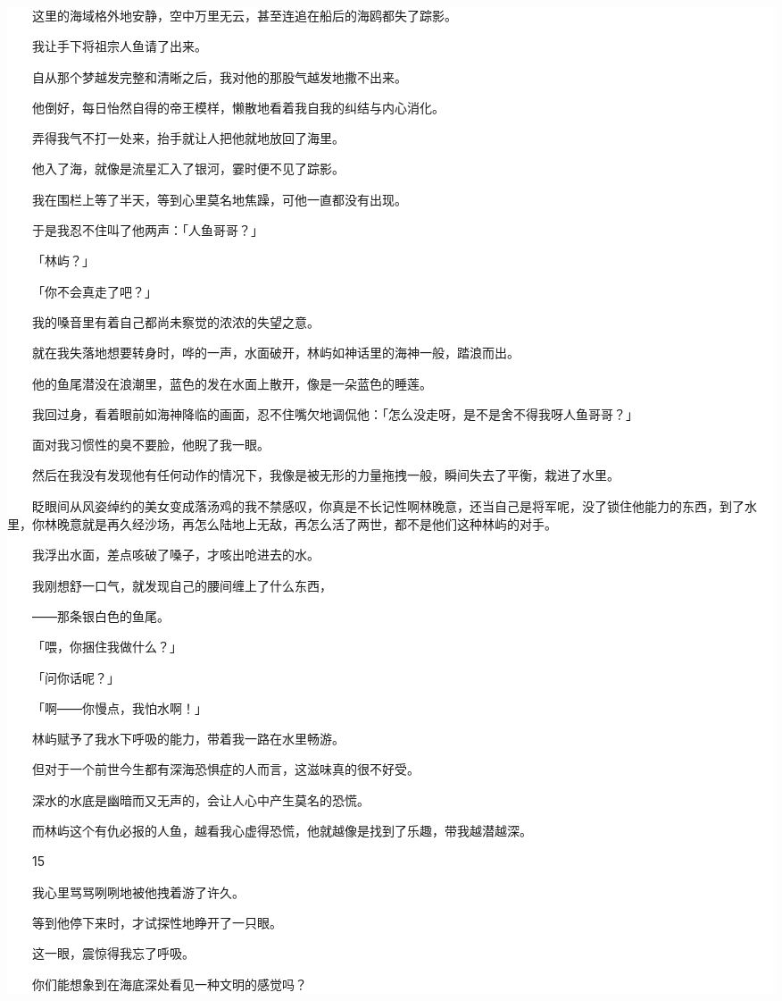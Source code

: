 &emsp;&emsp;这里的海域格外地安静，空中万里无云，甚至连追在船后的海鸥都失了踪影。  
  
&emsp;&emsp;我让手下将祖宗人鱼请了出来。  
  
&emsp;&emsp;自从那个梦越发完整和清晰之后，我对他的那股气越发地撒不出来。  
  
&emsp;&emsp;他倒好，每日怡然自得的帝王模样，懒散地看着我自我的纠结与内心消化。  
  
&emsp;&emsp;弄得我气不打一处来，抬手就让人把他就地放回了海里。  
  
&emsp;&emsp;他入了海，就像是流星汇入了银河，霎时便不见了踪影。  
  
&emsp;&emsp;我在围栏上等了半天，等到心里莫名地焦躁，可他一直都没有出现。  
  
&emsp;&emsp;于是我忍不住叫了他两声：「人鱼哥哥？」  
  
&emsp;&emsp;「林屿？」  
  
&emsp;&emsp;「你不会真走了吧？」  
  
&emsp;&emsp;我的嗓音里有着自己都尚未察觉的浓浓的失望之意。  
  
&emsp;&emsp;就在我失落地想要转身时，哗的一声，水面破开，林屿如神话里的海神一般，踏浪而出。  
  
&emsp;&emsp;他的鱼尾潜没在浪潮里，蓝色的发在水面上散开，像是一朵蓝色的睡莲。  
  
&emsp;&emsp;我回过身，看着眼前如海神降临的画面，忍不住嘴欠地调侃他：「怎么没走呀，是不是舍不得我呀人鱼哥哥？」  
  
&emsp;&emsp;面对我习惯性的臭不要脸，他睨了我一眼。  
  
&emsp;&emsp;然后在我没有发现他有任何动作的情况下，我像是被无形的力量拖拽一般，瞬间失去了平衡，栽进了水里。  
  
&emsp;&emsp;眨眼间从风姿绰约的美女变成落汤鸡的我不禁感叹，你真是不长记性啊林晚意，还当自己是将军呢，没了锁住他能力的东西，到了水里，你林晚意就是再久经沙场，再怎么陆地上无敌，再怎么活了两世，都不是他们这种林屿的对手。  
  
&emsp;&emsp;我浮出水面，差点咳破了嗓子，才咳出呛进去的水。  
  
&emsp;&emsp;我刚想舒一口气，就发现自己的腰间缠上了什么东西，  
  
&emsp;&emsp;——那条银白色的鱼尾。  
  
&emsp;&emsp;「喂，你捆住我做什么？」  
  
&emsp;&emsp;「问你话呢？」  
  
&emsp;&emsp;「啊——你慢点，我怕水啊！」  
  
&emsp;&emsp;林屿赋予了我水下呼吸的能力，带着我一路在水里畅游。  
  
&emsp;&emsp;但对于一个前世今生都有深海恐惧症的人而言，这滋味真的很不好受。  
  
&emsp;&emsp;深水的水底是幽暗而又无声的，会让人心中产生莫名的恐慌。  
  
&emsp;&emsp;而林屿这个有仇必报的人鱼，越看我心虚得恐慌，他就越像是找到了乐趣，带我越潜越深。  
  
&emsp;&emsp;15  
  
&emsp;&emsp;我心里骂骂咧咧地被他拽着游了许久。  
  
&emsp;&emsp;等到他停下来时，才试探性地睁开了一只眼。  
  
&emsp;&emsp;这一眼，震惊得我忘了呼吸。  
  
&emsp;&emsp;你们能想象到在海底深处看见一种文明的感觉吗？  
  